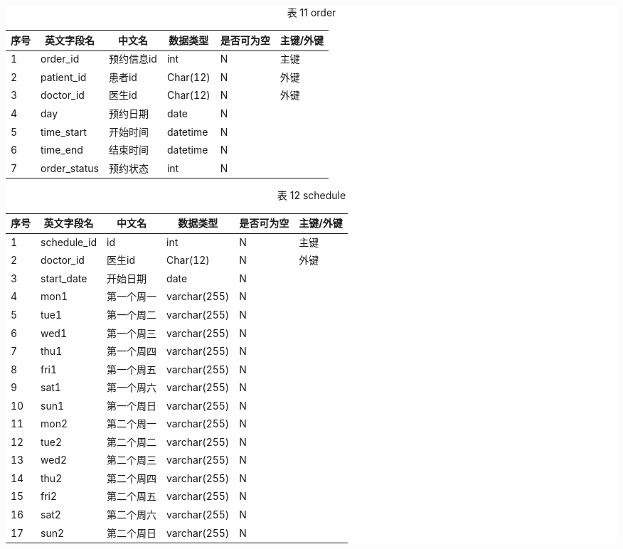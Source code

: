 

<center>表 11 order

| 序号 | 英文字段名   | 中文名     | 数据类型 | 是否可为空 | 主键/外键 |
| ---- | ------------ | ---------- | -------- | ---------- | --------- |
| 1    | order_id     | 预约信息id | int      | N          | 主键      |
| 2    | patient_id   | 患者id     | Char(12) | N          | 外键      |
| 3    | doctor_id    | 医生id     | Char(12) | N          | 外键      |
| 4    | day          | 预约日期   | date     | N          |           |
| 5    | time_start   | 开始时间   | datetime | N          |           |
| 6    | time_end     | 结束时间   | datetime | N          |           |
| 7    | order_status | 预约状态   | int      | N          |           |

 

<center>表 12 schedule

| 序号 | 英文字段名  | 中文名     | 数据类型     | 是否可为空 | 主键/外键 |
| ---- | ----------- | ---------- | ------------ | ---------- | --------- |
| 1    | schedule_id | id         | int          | N          | 主键      |
| 2    | doctor_id   | 医生id     | Char(12)     | N          | 外键      |
| 3    | start_date  | 开始日期   | date         | N          |           |
| 4    | mon1        | 第一个周一 | varchar(255) | N          |           |
| 5    | tue1        | 第一个周二 | varchar(255) | N          |           |
| 6    | wed1        | 第一个周三 | varchar(255) | N          |           |
| 7    | thu1        | 第一个周四 | varchar(255) | N          |           |
| 8    | fri1        | 第一个周五 | varchar(255) | N          |           |
| 9    | sat1        | 第一个周六 | varchar(255) | N          |           |
| 10   | sun1        | 第一个周日 | varchar(255) | N          |           |
| 11   | mon2        | 第二个周一 | varchar(255) | N          |           |
| 12   | tue2        | 第二个周二 | varchar(255) | N          |           |
| 13   | wed2        | 第二个周三 | varchar(255) | N          |           |
| 14   | thu2        | 第二个周四 | varchar(255) | N          |           |
| 15   | fri2        | 第二个周五 | varchar(255) | N          |           |
| 16   | sat2        | 第二个周六 | varchar(255) | N          |           |
| 17   | sun2        | 第二个周日 | varchar(255) | N          |           |
